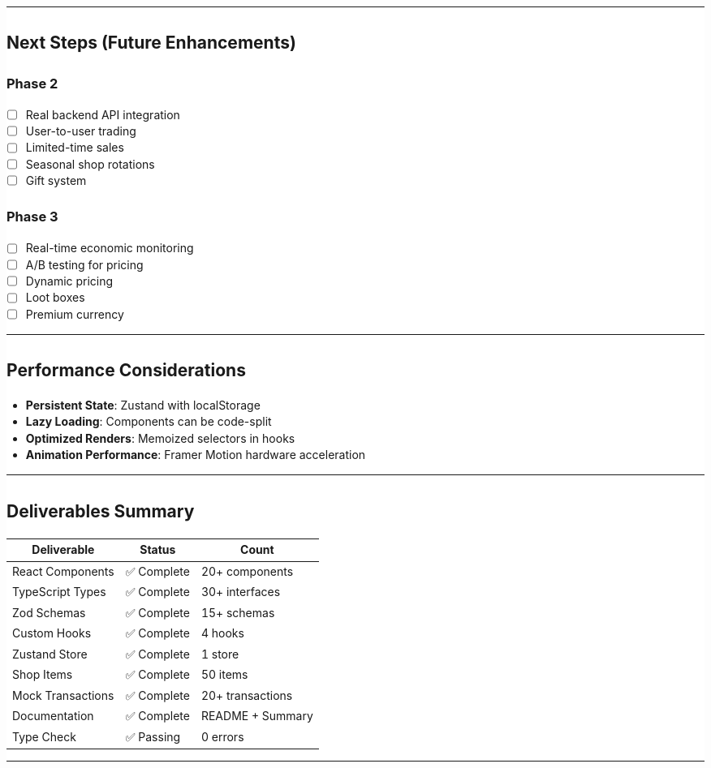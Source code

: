 
---

## Next Steps (Future Enhancements)

### Phase 2
- [ ] Real backend API integration
- [ ] User-to-user trading
- [ ] Limited-time sales
- [ ] Seasonal shop rotations
- [ ] Gift system

### Phase 3
- [ ] Real-time economic monitoring
- [ ] A/B testing for pricing
- [ ] Dynamic pricing
- [ ] Loot boxes
- [ ] Premium currency

---

## Performance Considerations

- **Persistent State**: Zustand with localStorage
- **Lazy Loading**: Components can be code-split
- **Optimized Renders**: Memoized selectors in hooks
- **Animation Performance**: Framer Motion hardware acceleration

---

## Deliverables Summary

| Deliverable | Status | Count |
|-------------|--------|-------|
| React Components | ✅ Complete | 20+ components |
| TypeScript Types | ✅ Complete | 30+ interfaces |
| Zod Schemas | ✅ Complete | 15+ schemas |
| Custom Hooks | ✅ Complete | 4 hooks |
| Zustand Store | ✅ Complete | 1 store |
| Shop Items | ✅ Complete | 50 items |
| Mock Transactions | ✅ Complete | 20+ transactions |
| Documentation | ✅ Complete | README + Summary |
| Type Check | ✅ Passing | 0 errors |

---
